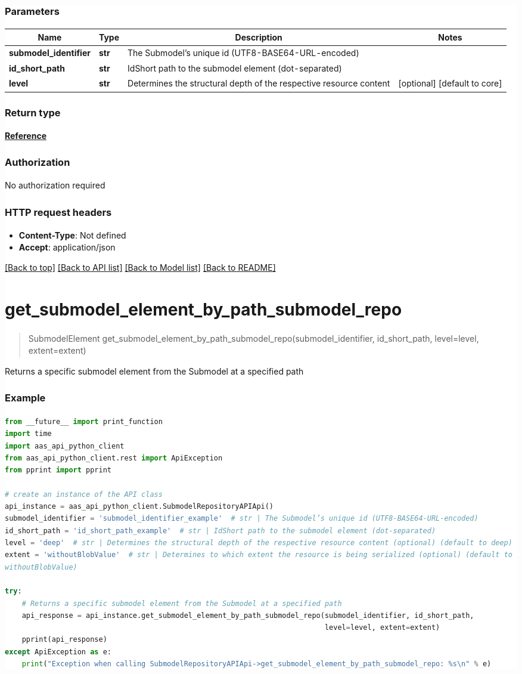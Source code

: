 ### Parameters

Name | Type | Description  | Notes
------------- | ------------- | ------------- | -------------
 **submodel_identifier** | **str**| The Submodel’s unique id (UTF8-BASE64-URL-encoded) | 
 **id_short_path** | **str**| IdShort path to the submodel element (dot-separated) | 
 **level** | **str**| Determines the structural depth of the respective resource content | [optional] [default to core]

### Return type

[**Reference**](Reference.md)

### Authorization

No authorization required

### HTTP request headers

 - **Content-Type**: Not defined
 - **Accept**: application/json

[[Back to top]](#) [[Back to API list]](../README.md#documentation-for-api-endpoints) [[Back to Model list]](../README.md#documentation-for-models) [[Back to README]](../README.md)

# **get_submodel_element_by_path_submodel_repo**
> SubmodelElement get_submodel_element_by_path_submodel_repo(submodel_identifier, id_short_path, level=level, extent=extent)

Returns a specific submodel element from the Submodel at a specified path

### Example

```python
from __future__ import print_function
import time
import aas_api_python_client
from aas_api_python_client.rest import ApiException
from pprint import pprint

# create an instance of the API class
api_instance = aas_api_python_client.SubmodelRepositoryAPIApi()
submodel_identifier = 'submodel_identifier_example'  # str | The Submodel’s unique id (UTF8-BASE64-URL-encoded)
id_short_path = 'id_short_path_example'  # str | IdShort path to the submodel element (dot-separated)
level = 'deep'  # str | Determines the structural depth of the respective resource content (optional) (default to deep)
extent = 'withoutBlobValue'  # str | Determines to which extent the resource is being serialized (optional) (default to withoutBlobValue)

try:
    # Returns a specific submodel element from the Submodel at a specified path
    api_response = api_instance.get_submodel_element_by_path_submodel_repo(submodel_identifier, id_short_path,
                                                                           level=level, extent=extent)
    pprint(api_response)
except ApiException as e:
    print("Exception when calling SubmodelRepositoryAPIApi->get_submodel_element_by_path_submodel_repo: %s\n" % e)
```
